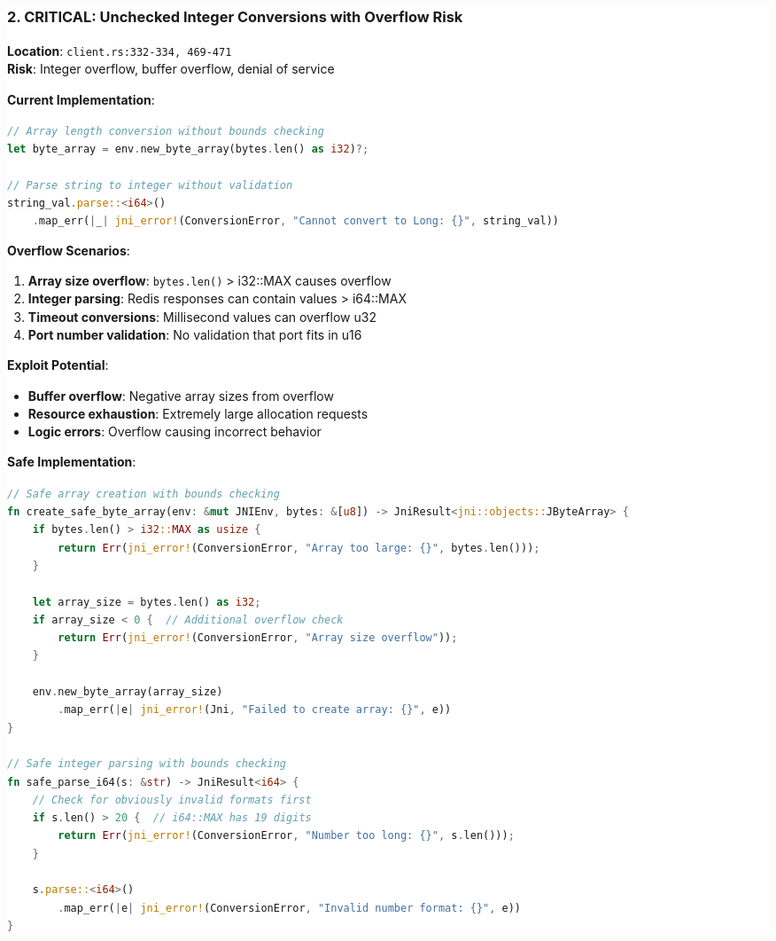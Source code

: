 ### 2. **CRITICAL: Unchecked Integer Conversions with Overflow Risk**
**Location**: `client.rs:332-334, 469-471`  
**Risk**: Integer overflow, buffer overflow, denial of service  

**Current Implementation**:
```rust
// Array length conversion without bounds checking
let byte_array = env.new_byte_array(bytes.len() as i32)?;

// Parse string to integer without validation
string_val.parse::<i64>()
    .map_err(|_| jni_error!(ConversionError, "Cannot convert to Long: {}", string_val))
```

**Overflow Scenarios**:
1. **Array size overflow**: `bytes.len()` > i32::MAX causes overflow
2. **Integer parsing**: Redis responses can contain values > i64::MAX
3. **Timeout conversions**: Millisecond values can overflow u32
4. **Port number validation**: No validation that port fits in u16

**Exploit Potential**:
- **Buffer overflow**: Negative array sizes from overflow
- **Resource exhaustion**: Extremely large allocation requests
- **Logic errors**: Overflow causing incorrect behavior

**Safe Implementation**:
```rust
// Safe array creation with bounds checking
fn create_safe_byte_array(env: &mut JNIEnv, bytes: &[u8]) -> JniResult<jni::objects::JByteArray> {
    if bytes.len() > i32::MAX as usize {
        return Err(jni_error!(ConversionError, "Array too large: {}", bytes.len()));
    }
    
    let array_size = bytes.len() as i32;
    if array_size < 0 {  // Additional overflow check
        return Err(jni_error!(ConversionError, "Array size overflow"));
    }
    
    env.new_byte_array(array_size)
        .map_err(|e| jni_error!(Jni, "Failed to create array: {}", e))
}

// Safe integer parsing with bounds checking
fn safe_parse_i64(s: &str) -> JniResult<i64> {
    // Check for obviously invalid formats first
    if s.len() > 20 {  // i64::MAX has 19 digits
        return Err(jni_error!(ConversionError, "Number too long: {}", s.len()));
    }
    
    s.parse::<i64>()
        .map_err(|e| jni_error!(ConversionError, "Invalid number format: {}", e))
}
```
